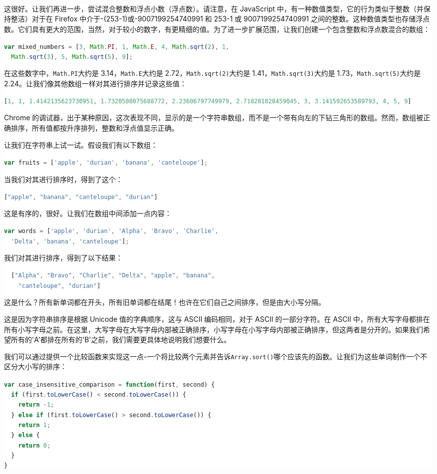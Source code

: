 这很好。让我们再进一步，尝试混合整数和浮点小数（浮点数）。请注意，在 JavaScript 中，有一种数值类型，它的行为类似于整数（并保持整洁）对于在 Firefox 中介于-(253-1)或-9007199254740991 和 253-1 或 9007199254740991 之间的整数。这种数值类型也存储浮点数。它们具有更大的范围，当然，对于较小的数字，有更精细的值。为了进一步扩展范围，让我们创建一个包含整数和浮点数混合的数组：

```js
var mixed_numbers = [3, Math.PI, 1, Math.E, 4, Math.sqrt(2), 1,
  Math.sqrt(3), 5, Math.sqrt(5), 9];
```

在这些数字中，`Math.PI`大约是 3.14，`Math.E`大约是 2.72，`Math.sqrt(2)`大约是 1.41，`Math.sqrt(3)`大约是 1.73，`Math.sqrt(5)`大约是 2.24。让我们像其他数组一样对其进行排序并记录这些值：

```js
[1, 1, 1.4142135623730951, 1.7320508075688772, 2.23606797749979, 2.718281828459045, 3, 3.141592653589793, 4, 5, 9]
```

Chrome 的调试器，出于某种原因，这次表现不同，显示的是一个字符串数组，而不是一个带有向左的下钻三角形的数组。然而，数组被正确排序，所有值都按升序排列，整数和浮点值显示正确。

让我们在字符串上试一试。假设我们有以下数组：

```js
var fruits = ['apple', 'durian', 'banana', 'canteloupe'];
```

当我们对其进行排序时，得到了这个：

```js
["apple", "banana", "canteloupe", "durian"]
```

这是有序的，很好。让我们在数组中间添加一点内容：

```js
var words = ['apple', 'durian', 'Alpha', 'Bravo', 'Charlie',
  'Delta', 'banana', 'canteloupe'];
```

我们对其进行排序，得到了以下结果：

```js
  ["Alpha", "Bravo", "Charlie", "Delta", "apple", "banana",
    "canteloupe", "durian"]
```

这是什么？所有新单词都在开头，所有旧单词都在结尾！也许在它们自己之间排序，但是由大小写分隔。

这是因为字符串排序是根据 Unicode 值的字典顺序，这与 ASCII 编码相同，对于 ASCII 的一部分字符。在 ASCII 中，所有大写字母都排在所有小写字母之前。在这里，大写字母在大写字母内部被正确排序，小写字母在小写字母内部被正确排序，但这两者是分开的。如果我们希望所有的'A'都排在所有的'B'之前，我们需要更具体地说明我们想要什么。

我们可以通过提供一个比较函数来实现这一点-一个将比较两个元素并告诉`Array.sort()`哪个应该先的函数。让我们为这些单词制作一个不区分大小写的排序：

```js
var case_insensitive_comparison = function(first, second) {
  if (first.toLowerCase() < second.toLowerCase()) {
    return -1;
  } else if (first.toLowerCase() > second.toLowerCase()) {
    return 1;
  } else {
    return 0;
  }
}
```
